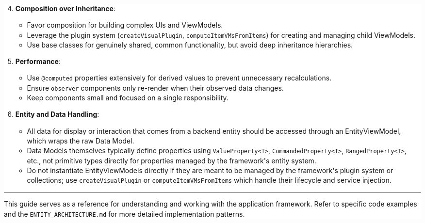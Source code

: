 4.  **Composition over Inheritance**:
    *   Favor composition for building complex UIs and ViewModels.
    *   Leverage the plugin system (`createVisualPlugin`, `computeItemVMsFromItems`) for creating and managing child ViewModels.
    *   Use base classes for genuinely shared, common functionality, but avoid deep inheritance hierarchies.

5.  **Performance**:
    *   Use `@computed` properties extensively for derived values to prevent unnecessary recalculations.
    *   Ensure `observer` components only re-render when their observed data changes.
    *   Keep components small and focused on a single responsibility.

6.  **Entity and Data Handling**:
    *   All data for display or interaction that comes from a backend entity should be accessed through an EntityViewModel, which wraps the raw Data Model.
    *   Data Models themselves typically define properties using `ValueProperty<T>`, `CommandedProperty<T>`, `RangedProperty<T>`, etc., not primitive types directly for properties managed by the framework's entity system.
    *   Do not instantiate EntityViewModels directly if they are meant to be managed by the framework's plugin system or collections; use `createVisualPlugin` or `computeItemVMsFromItems` which handle their lifecycle and service injection.

---

This guide serves as a reference for understanding and working with the application framework. Refer to specific code examples and the `ENTITY_ARCHITECTURE.md` for more detailed implementation patterns.
```
